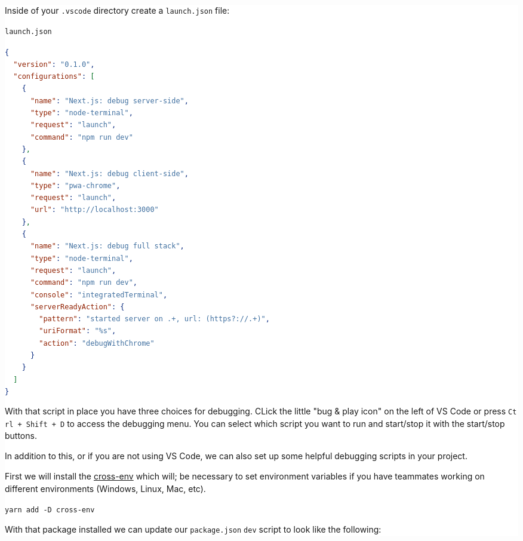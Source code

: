 Inside of your `.vscode` directory create a `launch.json` file:

`launch.json`

```json
{
  "version": "0.1.0",
  "configurations": [
    {
      "name": "Next.js: debug server-side",
      "type": "node-terminal",
      "request": "launch",
      "command": "npm run dev"
    },
    {
      "name": "Next.js: debug client-side",
      "type": "pwa-chrome",
      "request": "launch",
      "url": "http://localhost:3000"
    },
    {
      "name": "Next.js: debug full stack",
      "type": "node-terminal",
      "request": "launch",
      "command": "npm run dev",
      "console": "integratedTerminal",
      "serverReadyAction": {
        "pattern": "started server on .+, url: (https?://.+)",
        "uriFormat": "%s",
        "action": "debugWithChrome"
      }
    }
  ]
}
```

With that script in place you have three choices for debugging. CLick the little "bug & play icon" on the left of VS Code or press `Ctrl + Shift + D` to access the debugging menu. You can select which script you want to run and start/stop it with the start/stop buttons.

In addition to this, or if you are not using VS Code, we can also set up some helpful debugging scripts in your project.

First we will install the [cross-env](https://www.npmjs.com/package/cross-env) which will; be necessary to set environment variables if you have teammates working on different environments (Windows, Linux, Mac, etc).

```
yarn add -D cross-env

```

With that package installed we can update our `package.json` `dev` script to look like the following:
